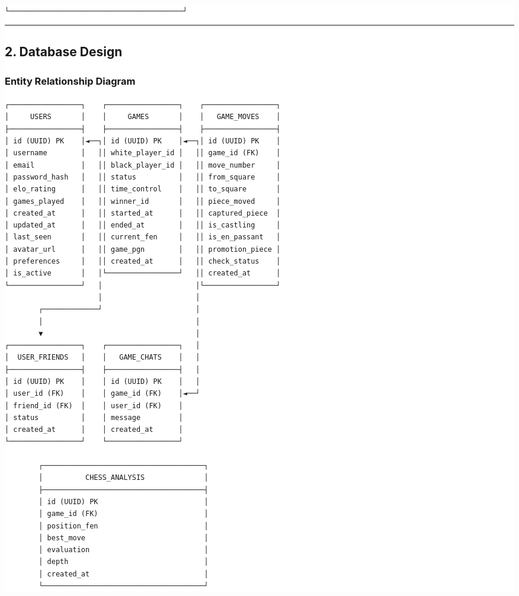 ```
└─────────────────────────────────────────┘
```

---

## 2. Database Design

### Entity Relationship Diagram

```
┌─────────────────┐    ┌─────────────────┐    ┌─────────────────┐
│     USERS       │    │     GAMES       │    │   GAME_MOVES    │
├─────────────────┤    ├─────────────────┤    ├─────────────────┤
│ id (UUID) PK    │◄──┐│ id (UUID) PK    │◄──┐│ id (UUID) PK    │
│ username        │   ││ white_player_id │   ││ game_id (FK)    │
│ email           │   ││ black_player_id │   ││ move_number     │
│ password_hash   │   ││ status          │   ││ from_square     │
│ elo_rating      │   ││ time_control    │   ││ to_square       │
│ games_played    │   ││ winner_id       │   ││ piece_moved     │
│ created_at      │   ││ started_at      │   ││ captured_piece  │
│ updated_at      │   ││ ended_at        │   ││ is_castling     │
│ last_seen       │   ││ current_fen     │   ││ is_en_passant   │
│ avatar_url      │   ││ game_pgn        │   ││ promotion_piece │
│ preferences     │   ││ created_at      │   ││ check_status    │
│ is_active       │   │└─────────────────┘   ││ created_at      │
└─────────────────┘   │                      │└─────────────────┘
                      │                      │
        ┌─────────────┘                      │
        │                                    │
        ▼                                    │
┌─────────────────┐    ┌─────────────────┐   │
│  USER_FRIENDS   │    │   GAME_CHATS    │   │
├─────────────────┤    ├─────────────────┤   │
│ id (UUID) PK    │    │ id (UUID) PK    │   │
│ user_id (FK)    │    │ game_id (FK)    │◄──┘
│ friend_id (FK)  │    │ user_id (FK)    │
│ status          │    │ message         │
│ created_at      │    │ created_at      │
└─────────────────┘    └─────────────────┘

        ┌──────────────────────────────────────┐
        │          CHESS_ANALYSIS              │
        ├──────────────────────────────────────┤
        │ id (UUID) PK                         │
        │ game_id (FK)                         │
        │ position_fen                         │
        │ best_move                            │
        │ evaluation                           │
        │ depth                                │
        │ created_at                           │
        └──────────────────────────────────────┘
```
